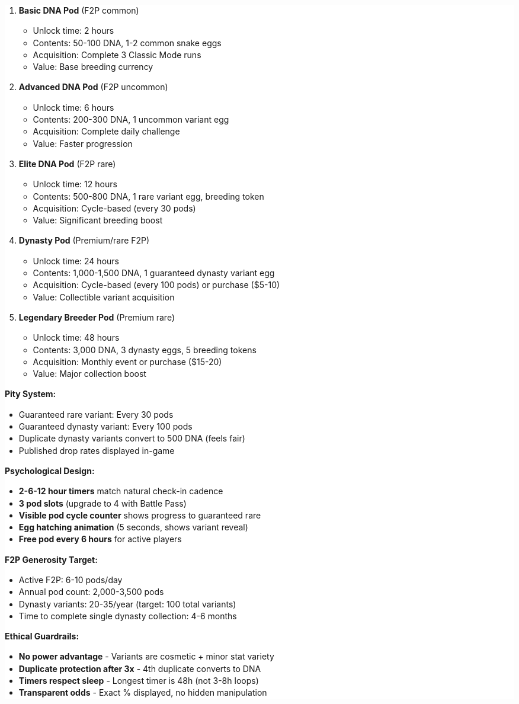 1. **Basic DNA Pod** (F2P common)
   - Unlock time: 2 hours
   - Contents: 50-100 DNA, 1-2 common snake eggs
   - Acquisition: Complete 3 Classic Mode runs
   - Value: Base breeding currency

2. **Advanced DNA Pod** (F2P uncommon)
   - Unlock time: 6 hours
   - Contents: 200-300 DNA, 1 uncommon variant egg
   - Acquisition: Complete daily challenge
   - Value: Faster progression

3. **Elite DNA Pod** (F2P rare)
   - Unlock time: 12 hours
   - Contents: 500-800 DNA, 1 rare variant egg, breeding token
   - Acquisition: Cycle-based (every 30 pods)
   - Value: Significant breeding boost

4. **Dynasty Pod** (Premium/rare F2P)
   - Unlock time: 24 hours
   - Contents: 1,000-1,500 DNA, 1 guaranteed dynasty variant egg
   - Acquisition: Cycle-based (every 100 pods) or purchase ($5-10)
   - Value: Collectible variant acquisition

5. **Legendary Breeder Pod** (Premium rare)
   - Unlock time: 48 hours
   - Contents: 3,000 DNA, 3 dynasty eggs, 5 breeding tokens
   - Acquisition: Monthly event or purchase ($15-20)
   - Value: Major collection boost

**Pity System:**
- Guaranteed rare variant: Every 30 pods
- Guaranteed dynasty variant: Every 100 pods
- Duplicate dynasty variants convert to 500 DNA (feels fair)
- Published drop rates displayed in-game

**Psychological Design:**
- **2-6-12 hour timers** match natural check-in cadence
- **3 pod slots** (upgrade to 4 with Battle Pass)
- **Visible pod cycle counter** shows progress to guaranteed rare
- **Egg hatching animation** (5 seconds, shows variant reveal)
- **Free pod every 6 hours** for active players

**F2P Generosity Target:**
- Active F2P: 6-10 pods/day
- Annual pod count: 2,000-3,500 pods
- Dynasty variants: 20-35/year (target: 100 total variants)
- Time to complete single dynasty collection: 4-6 months

**Ethical Guardrails:**
- **No power advantage** - Variants are cosmetic + minor stat variety
- **Duplicate protection after 3x** - 4th duplicate converts to DNA
- **Timers respect sleep** - Longest timer is 48h (not 3-8h loops)
- **Transparent odds** - Exact % displayed, no hidden manipulation
